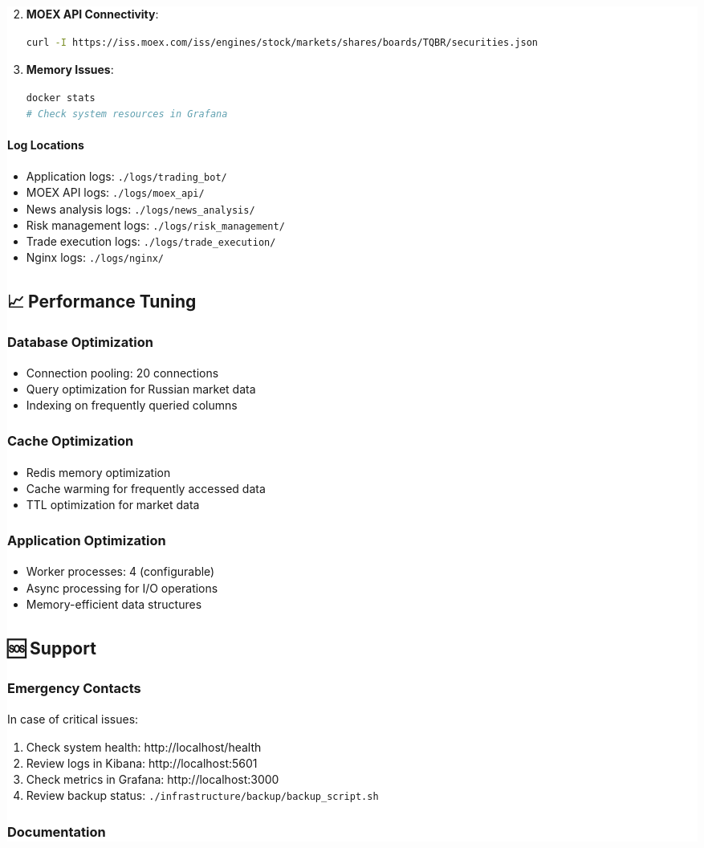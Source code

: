 2. **MOEX API Connectivity**:
   ```bash
   curl -I https://iss.moex.com/iss/engines/stock/markets/shares/boards/TQBR/securities.json
   ```

3. **Memory Issues**:
   ```bash
   docker stats
   # Check system resources in Grafana
   ```

#### Log Locations

- Application logs: `./logs/trading_bot/`
- MOEX API logs: `./logs/moex_api/`
- News analysis logs: `./logs/news_analysis/`
- Risk management logs: `./logs/risk_management/`
- Trade execution logs: `./logs/trade_execution/`
- Nginx logs: `./logs/nginx/`

## 📈 Performance Tuning

### Database Optimization

- Connection pooling: 20 connections
- Query optimization for Russian market data
- Indexing on frequently queried columns

### Cache Optimization

- Redis memory optimization
- Cache warming for frequently accessed data
- TTL optimization for market data

### Application Optimization

- Worker processes: 4 (configurable)
- Async processing for I/O operations
- Memory-efficient data structures

## 🆘 Support

### Emergency Contacts

In case of critical issues:

1. Check system health: http://localhost/health
2. Review logs in Kibana: http://localhost:5601
3. Check metrics in Grafana: http://localhost:3000
4. Review backup status: `./infrastructure/backup/backup_script.sh`

### Documentation
